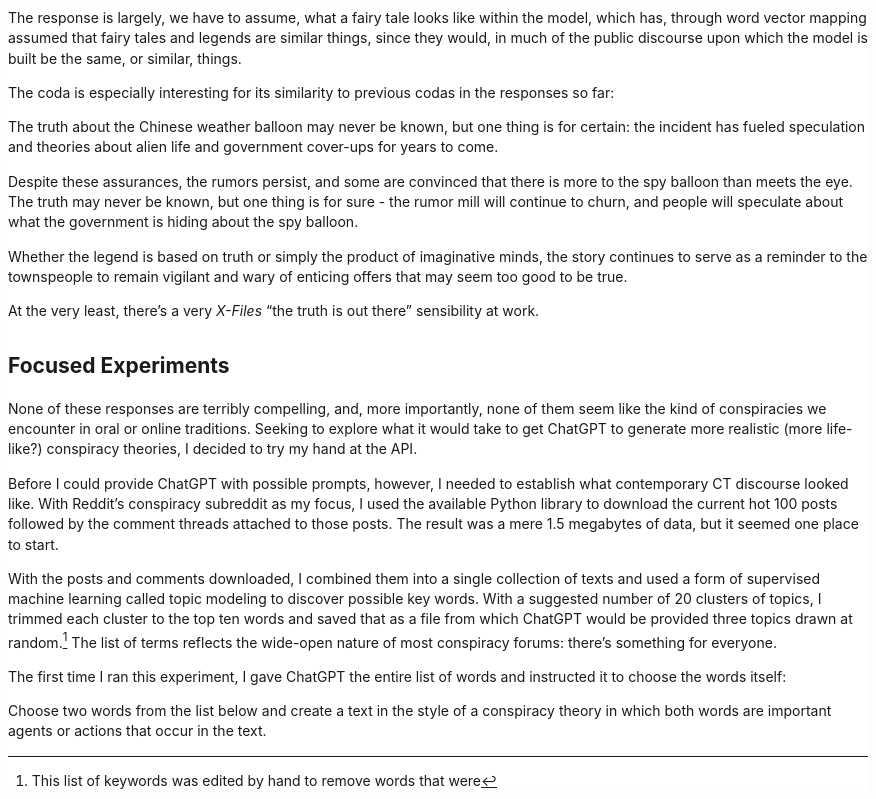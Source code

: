 The response is largely, we have to assume, what a fairy tale looks like
within the model, which has, through word vector mapping assumed that
fairy tales and legends are similar things, since they would, in much of
the public discourse upon which the model is built be the same, or
similar, things.

The coda is especially interesting for its similarity to previous codas
in the responses so far:

The truth about the Chinese weather balloon may never be known, but one
thing is for certain: the incident has fueled speculation and theories
about alien life and government cover-ups for years to come.

Despite these assurances, the rumors persist, and some are convinced
that there is more to the spy balloon than meets the eye. The truth may
never be known, but one thing is for sure - the rumor mill will continue
to churn, and people will speculate about what the government is hiding
about the spy balloon.

Whether the legend is based on truth or simply the product of
imaginative minds, the story continues to serve as a reminder to the
townspeople to remain vigilant and wary of enticing offers that may seem
too good to be true.

At the very least, there’s a very *X-Files* “the truth is out there”
sensibility at work.

## Focused Experiments

None of these responses are terribly compelling, and, more importantly,
none of them seem like the kind of conspiracies we encounter in oral or
online traditions. Seeking to explore what it would take to get ChatGPT
to generate more realistic (more life-like?) conspiracy theories, I
decided to try my hand at the API.

Before I could provide ChatGPT with possible prompts, however, I needed
to establish what contemporary CT discourse looked like. With Reddit’s
conspiracy subreddit as my focus, I used the available Python library to
download the current hot 100 posts followed by the comment threads
attached to those posts. The result was a mere 1.5 megabytes of data,
but it seemed one place to start.

With the posts and comments downloaded, I combined them into a single
collection of texts and used a form of supervised machine learning
called topic modeling to discover possible key words. With a suggested
number of 20 clusters of topics, I trimmed each cluster to the top ten
words and saved that as a file from which ChatGPT would be provided
three topics drawn at random.[^3] The list of terms reflects the
wide-open nature of most conspiracy forums: there’s something for
everyone.

The first time I ran this experiment, I gave ChatGPT the entire list of
words and instructed it to choose the words itself:

Choose two words from the list below and create a text in the style of a
conspiracy theory in which both words are important agents or actions
that occur in the text.


[^1]: To clarify that notion a bit, we can imagine any given vernacular
[^2]: Tools mentioned include Dragnet
[^3]: This list of keywords was edited by hand to remove words that were
[^4]: For those interested, the smaller set of words was: black, maybe,